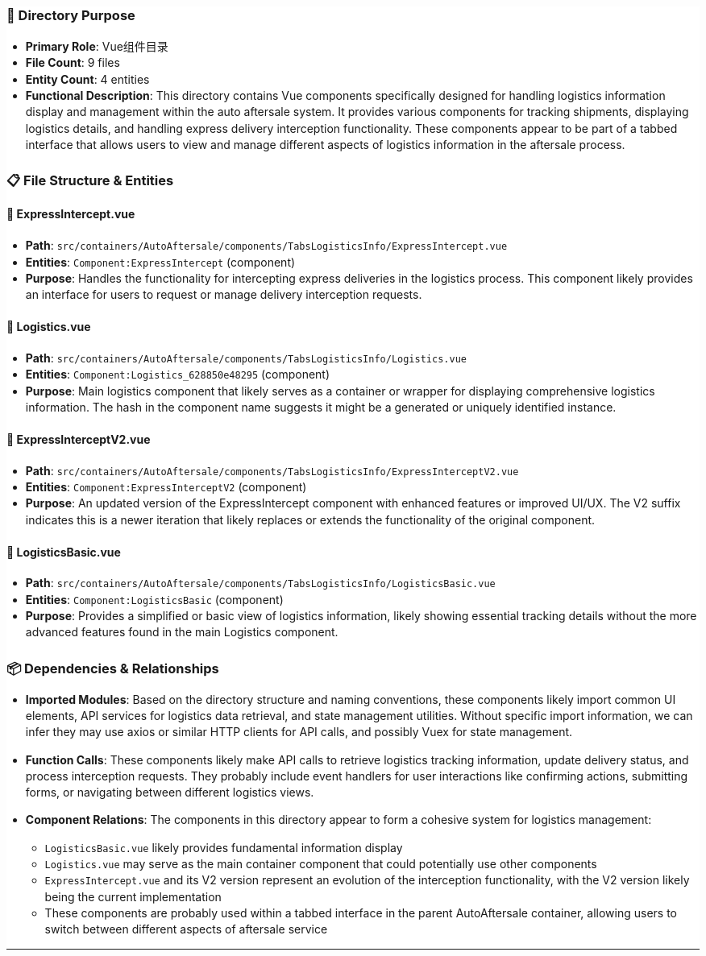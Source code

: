 ### 🎯 Directory Purpose
- **Primary Role**: Vue组件目录
- **File Count**: 9 files
- **Entity Count**: 4 entities
- **Functional Description**: This directory contains Vue components specifically designed for handling logistics information display and management within the auto aftersale system. It provides various components for tracking shipments, displaying logistics details, and handling express delivery interception functionality. These components appear to be part of a tabbed interface that allows users to view and manage different aspects of logistics information in the aftersale process.

### 📋 File Structure & Entities

#### 📄 ExpressIntercept.vue
- **Path**: `src/containers/AutoAftersale/components/TabsLogisticsInfo/ExpressIntercept.vue`
- **Entities**: `Component:ExpressIntercept` (component)
- **Purpose**: Handles the functionality for intercepting express deliveries in the logistics process. This component likely provides an interface for users to request or manage delivery interception requests.

#### 📄 Logistics.vue
- **Path**: `src/containers/AutoAftersale/components/TabsLogisticsInfo/Logistics.vue`
- **Entities**: `Component:Logistics_628850e48295` (component)
- **Purpose**: Main logistics component that likely serves as a container or wrapper for displaying comprehensive logistics information. The hash in the component name suggests it might be a generated or uniquely identified instance.

#### 📄 ExpressInterceptV2.vue
- **Path**: `src/containers/AutoAftersale/components/TabsLogisticsInfo/ExpressInterceptV2.vue`
- **Entities**: `Component:ExpressInterceptV2` (component)
- **Purpose**: An updated version of the ExpressIntercept component with enhanced features or improved UI/UX. The V2 suffix indicates this is a newer iteration that likely replaces or extends the functionality of the original component.

#### 📄 LogisticsBasic.vue
- **Path**: `src/containers/AutoAftersale/components/TabsLogisticsInfo/LogisticsBasic.vue`
- **Entities**: `Component:LogisticsBasic` (component)
- **Purpose**: Provides a simplified or basic view of logistics information, likely showing essential tracking details without the more advanced features found in the main Logistics component.

### 📦 Dependencies & Relationships
- **Imported Modules**: Based on the directory structure and naming conventions, these components likely import common UI elements, API services for logistics data retrieval, and state management utilities. Without specific import information, we can infer they may use axios or similar HTTP clients for API calls, and possibly Vuex for state management.

- **Function Calls**: These components likely make API calls to retrieve logistics tracking information, update delivery status, and process interception requests. They probably include event handlers for user interactions like confirming actions, submitting forms, or navigating between different logistics views.

- **Component Relations**: The components in this directory appear to form a cohesive system for logistics management:
  - `LogisticsBasic.vue` likely provides fundamental information display
  - `Logistics.vue` may serve as the main container component that could potentially use other components
  - `ExpressIntercept.vue` and its V2 version represent an evolution of the interception functionality, with the V2 version likely being the current implementation
  - These components are probably used within a tabbed interface in the parent AutoAftersale container, allowing users to switch between different aspects of aftersale service

---